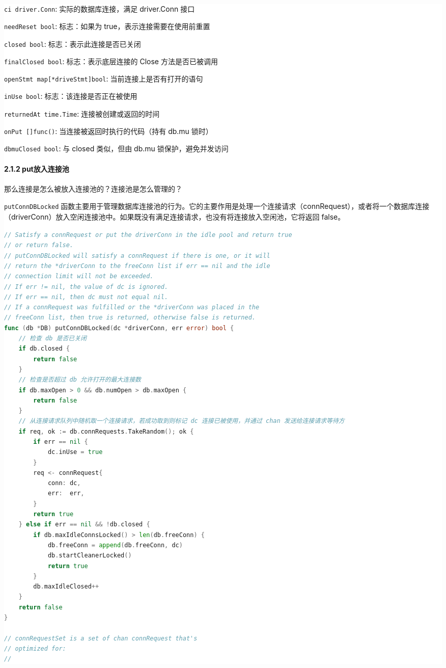 `ci driver.Conn`: 实际的数据库连接，满足 driver.Conn 接口

`needReset bool`: 标志：如果为 true，表示连接需要在使用前重置

`closed bool`: 标志：表示此连接是否已关闭

`finalClosed bool`: 标志：表示底层连接的 Close 方法是否已被调用

`openStmt map[*driveStmt]bool`: 当前连接上是否有打开的语句

`inUse bool`: 标志：该连接是否正在被使用

`returnedAt time.Time`: 连接被创建或返回的时间

`onPut []func()`: 当连接被返回时执行的代码（持有 db.mu 锁时）

`dbmuClosed bool`: 与 closed 类似，但由 db.mu 锁保护，避免并发访问



#### 2.1.2 put放入连接池

那么连接是怎么被放入连接池的？连接池是怎么管理的？

`putConnDBLocked` 函数主要用于管理数据库连接池的行为。它的主要作用是处理一个连接请求（connRequest），或者将一个数据库连接（driverConn）放入空闲连接池中。如果既没有满足连接请求，也没有将连接放入空闲池，它将返回 false。

```go
// Satisfy a connRequest or put the driverConn in the idle pool and return true
// or return false.
// putConnDBLocked will satisfy a connRequest if there is one, or it will
// return the *driverConn to the freeConn list if err == nil and the idle
// connection limit will not be exceeded.
// If err != nil, the value of dc is ignored.
// If err == nil, then dc must not equal nil.
// If a connRequest was fulfilled or the *driverConn was placed in the
// freeConn list, then true is returned, otherwise false is returned.
func (db *DB) putConnDBLocked(dc *driverConn, err error) bool {
    // 检查 db 是否已关闭
	if db.closed {
		return false
	}
    // 检查是否超过 db 允许打开的最大连接数
	if db.maxOpen > 0 && db.numOpen > db.maxOpen {
		return false
	}
    // 从连接请求队列中随机取一个连接请求，若成功取到则标记 dc 连接已被使用，并通过 chan 发送给连接请求等待方
	if req, ok := db.connRequests.TakeRandom(); ok {
		if err == nil {
			dc.inUse = true
		}
		req <- connRequest{
			conn: dc,
			err:  err,
		}
		return true
	} else if err == nil && !db.closed {
		if db.maxIdleConnsLocked() > len(db.freeConn) {
			db.freeConn = append(db.freeConn, dc)
			db.startCleanerLocked()
			return true
		}
		db.maxIdleClosed++
	}
	return false
}

// connRequestSet is a set of chan connRequest that's
// optimized for:
//
```